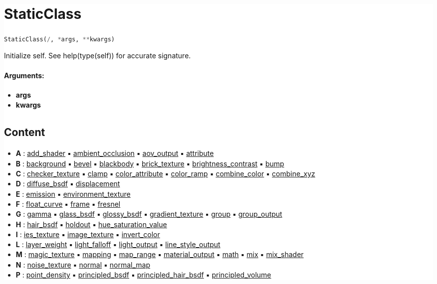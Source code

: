 # StaticClass

``` python
StaticClass(/, *args, **kwargs)
```

Initialize self.  See help(type(self)) for accurate signature.

#### Arguments:
- **args**
- **kwargs**

## Content

- **A** : [add_shader](macro-shade1-stati-staticclass.md#add_shader) :black_small_square: [ambient_occlusion](macro-shade1-stati-staticclass.md#ambient_occlusion) :black_small_square: [aov_output](macro-shade1-stati-staticclass.md#aov_output) :black_small_square: [attribute](macro-shade1-stati-staticclass.md#attribute)
- **B** : [background](macro-shade1-stati-staticclass.md#background) :black_small_square: [bevel](macro-shade1-stati-staticclass.md#bevel) :black_small_square: [blackbody](macro-shade1-stati-staticclass.md#blackbody) :black_small_square: [brick_texture](macro-shade1-stati-staticclass.md#brick_texture) :black_small_square: [brightness_contrast](macro-shade1-stati-staticclass.md#brightness_contrast) :black_small_square: [bump](macro-shade1-stati-staticclass.md#bump)
- **C** : [checker_texture](macro-shade1-stati-staticclass.md#checker_texture) :black_small_square: [clamp](macro-shade1-stati-staticclass.md#clamp) :black_small_square: [color_attribute](macro-shade1-stati-staticclass.md#color_attribute) :black_small_square: [color_ramp](macro-shade1-stati-staticclass.md#color_ramp) :black_small_square: [combine_color](macro-shade1-stati-staticclass.md#combine_color) :black_small_square: [combine_xyz](macro-shade1-stati-staticclass.md#combine_xyz)
- **D** : [diffuse_bsdf](macro-shade1-stati-staticclass.md#diffuse_bsdf) :black_small_square: [displacement](macro-shade1-stati-staticclass.md#displacement)
- **E** : [emission](macro-shade1-stati-staticclass.md#emission) :black_small_square: [environment_texture](macro-shade1-stati-staticclass.md#environment_texture)
- **F** : [float_curve](macro-shade1-stati-staticclass.md#float_curve) :black_small_square: [frame](macro-shade1-stati-staticclass.md#frame) :black_small_square: [fresnel](macro-shade1-stati-staticclass.md#fresnel)
- **G** : [gamma](macro-shade1-stati-staticclass.md#gamma) :black_small_square: [glass_bsdf](macro-shade1-stati-staticclass.md#glass_bsdf) :black_small_square: [glossy_bsdf](macro-shade1-stati-staticclass.md#glossy_bsdf) :black_small_square: [gradient_texture](macro-shade1-stati-staticclass.md#gradient_texture) :black_small_square: [group](macro-shade1-stati-staticclass.md#group) :black_small_square: [group_output](macro-shade1-stati-staticclass.md#group_output)
- **H** : [hair_bsdf](macro-shade1-stati-staticclass.md#hair_bsdf) :black_small_square: [holdout](macro-shade1-stati-staticclass.md#holdout) :black_small_square: [hue_saturation_value](macro-shade1-stati-staticclass.md#hue_saturation_value)
- **I** : [ies_texture](macro-shade1-stati-staticclass.md#ies_texture) :black_small_square: [image_texture](macro-shade1-stati-staticclass.md#image_texture) :black_small_square: [invert_color](macro-shade1-stati-staticclass.md#invert_color)
- **L** : [layer_weight](macro-shade1-stati-staticclass.md#layer_weight) :black_small_square: [light_falloff](macro-shade1-stati-staticclass.md#light_falloff) :black_small_square: [light_output](macro-shade1-stati-staticclass.md#light_output) :black_small_square: [line_style_output](macro-shade1-stati-staticclass.md#line_style_output)
- **M** : [magic_texture](macro-shade1-stati-staticclass.md#magic_texture) :black_small_square: [mapping](macro-shade1-stati-staticclass.md#mapping) :black_small_square: [map_range](macro-shade1-stati-staticclass.md#map_range) :black_small_square: [material_output](macro-shade1-stati-staticclass.md#material_output) :black_small_square: [math](macro-shade1-stati-staticclass.md#math) :black_small_square: [mix](macro-shade1-stati-staticclass.md#mix) :black_small_square: [mix_shader](macro-shade1-stati-staticclass.md#mix_shader)
- **N** : [noise_texture](macro-shade1-stati-staticclass.md#noise_texture) :black_small_square: [normal](macro-shade1-stati-staticclass.md#normal) :black_small_square: [normal_map](macro-shade1-stati-staticclass.md#normal_map)
- **P** : [point_density](macro-shade1-stati-staticclass.md#point_density) :black_small_square: [principled_bsdf](macro-shade1-stati-staticclass.md#principled_bsdf) :black_small_square: [principled_hair_bsdf](macro-shade1-stati-staticclass.md#principled_hair_bsdf) :black_small_square: [principled_volume](macro-shade1-stati-staticclass.md#principled_volume)